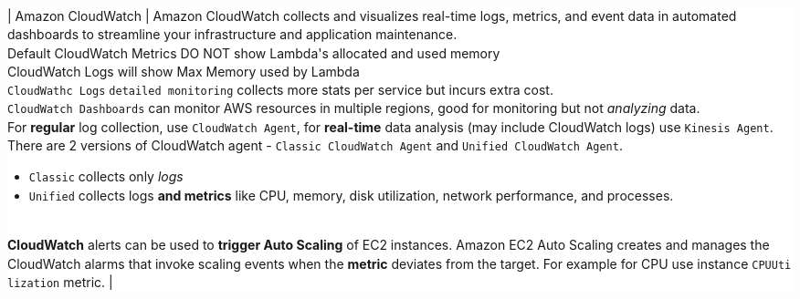 | Amazon CloudWatch                                           | Amazon CloudWatch collects and visualizes real-time logs, metrics, and event data in automated dashboards to streamline your infrastructure and application maintenance.  <br/>Default CloudWatch Metrics DO NOT show Lambda's allocated and used memory  <br/>CloudWatch Logs will show Max Memory used by Lambda  <br/>`CloudWathc Logs` `detailed monitoring` collects more stats per service but incurs extra cost.<br/>`CloudWatch Dashboards` can monitor AWS resources in multiple regions, good for monitoring but not _analyzing_ data.<br/>For **regular** log collection, use `CloudWatch Agent`, for **real-time** data analysis (may include CloudWatch logs) use `Kinesis Agent`.<br/>There are 2 versions of CloudWatch agent - `Classic CloudWatch Agent` and `Unified CloudWatch Agent`.<ul><li>`Classic` collects only _logs_</li><li>`Unified` collects logs **and metrics** like CPU, memory, disk utilization, network performance, and processes.</li></ul><br/>**CloudWatch** alerts can be used to **trigger Auto Scaling** of EC2 instances. Amazon EC2 Auto Scaling creates and manages the CloudWatch alarms that invoke scaling events when the **metric** deviates from the target. For example for CPU use instance `CPUUtilization` metric.                                                                                                                                                                                                                                                                                                                                                                                                                                                                                                                                                                                                                                                                                                                                                                                                                                                                                                                                                                                                                                                                                                                                                                                                                                                                                                                                                                                                                                                                                                                                                                                                                                                                                                                                                                                                                                                                                                                                                                                                                                                                                                                                                                                                                                                                                                                                                                                                                                                                                                                                                                                                                                                                                                                                                                                                                                                                                                                                                                                                                                                                                                                                                                                                                                                                                                                                                                                                                 |